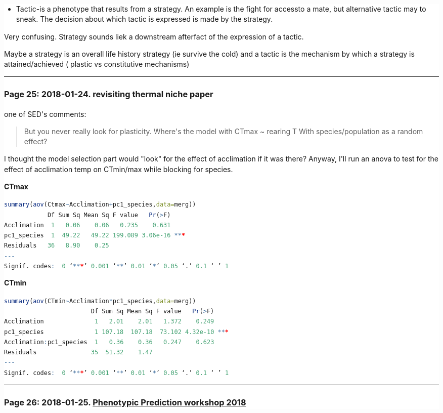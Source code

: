 * Tactic-is a phenotype that results from a strategy. An example is the fight for accessto a mate, but alternative tactic may to sneak. The decision about which tactic is expressed is made by the strategy. 

Very confusing. Strategy sounds liek a downstream afterfact of the expression of a tactic. 

Maybe a strategy is an overall life history strategy (ie survive the cold) and a tactic is the mechanism by which a strategy is attained/achieved ( plastic vs constitutive mechanisms) 

------

<div id='id-section25'/>    
    
### Page 25:  2018-01-24. revisiting thermal niche paper    

one of SED's comments: 

> But you never really look for plasticity. Where's the model with CTmax ~ rearing T 
With species/population as a random effect?

I thought the model selection part would "look" for the effect of acclimation if it was there? Anyway, I'll run an anova to test for the effect of acclimation temp on CTmin/max while blocking for species.

**CTmax**  

```R
summary(aov(Ctmax~Acclimation+pc1_species,data=merg))
            Df Sum Sq Mean Sq F value   Pr(>F)    
Acclimation  1   0.06    0.06   0.235    0.631    
pc1_species  1  49.22   49.22 199.089 3.06e-16 ***
Residuals   36   8.90    0.25                     
---
Signif. codes:  0 ‘***’ 0.001 ‘**’ 0.01 ‘*’ 0.05 ‘.’ 0.1 ‘ ’ 1
```

**CTmin**

```R
summary(aov(CTmin~Acclimation*pc1_species,data=merg))
                        Df Sum Sq Mean Sq F value   Pr(>F)    
Acclimation              1   2.01    2.01   1.372    0.249    
pc1_species              1 107.18  107.18  73.102 4.32e-10 ***
Acclimation:pc1_species  1   0.36    0.36   0.247    0.623    
Residuals               35  51.32    1.47                     
---
Signif. codes:  0 ‘***’ 0.001 ‘**’ 0.01 ‘*’ 0.05 ‘.’ 0.1 ‘ ’ 1
```

------

<div id='id-section26'/>    
    
### Page 26: 2018-01-25. [Phenotypic Prediction workshop 2018](http://ufgi.ufl.edu/seminars-events/phenotypic-prediction-workshop-2018/)  

